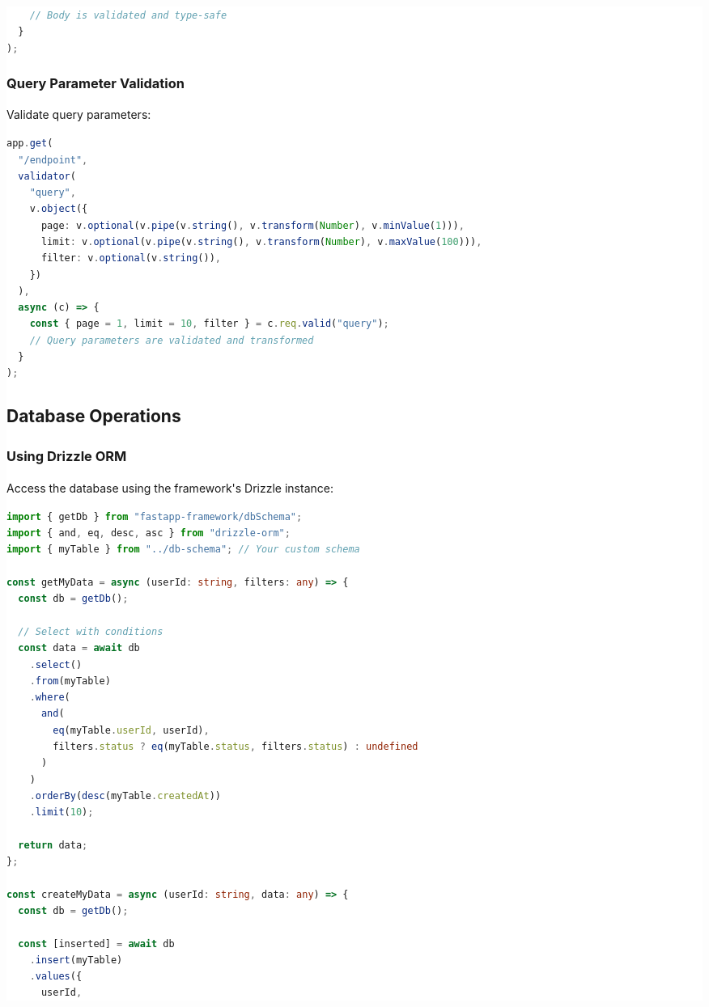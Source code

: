 ```typescript
    // Body is validated and type-safe
  }
);
```

### Query Parameter Validation

Validate query parameters:

```typescript
app.get(
  "/endpoint",
  validator(
    "query",
    v.object({
      page: v.optional(v.pipe(v.string(), v.transform(Number), v.minValue(1))),
      limit: v.optional(v.pipe(v.string(), v.transform(Number), v.maxValue(100))),
      filter: v.optional(v.string()),
    })
  ),
  async (c) => {
    const { page = 1, limit = 10, filter } = c.req.valid("query");
    // Query parameters are validated and transformed
  }
);
```

## Database Operations

### Using Drizzle ORM

Access the database using the framework's Drizzle instance:

```typescript
import { getDb } from "fastapp-framework/dbSchema";
import { and, eq, desc, asc } from "drizzle-orm";
import { myTable } from "../db-schema"; // Your custom schema

const getMyData = async (userId: string, filters: any) => {
  const db = getDb();
  
  // Select with conditions
  const data = await db
    .select()
    .from(myTable)
    .where(
      and(
        eq(myTable.userId, userId),
        filters.status ? eq(myTable.status, filters.status) : undefined
      )
    )
    .orderBy(desc(myTable.createdAt))
    .limit(10);
  
  return data;
};

const createMyData = async (userId: string, data: any) => {
  const db = getDb();
  
  const [inserted] = await db
    .insert(myTable)
    .values({
      userId,
```